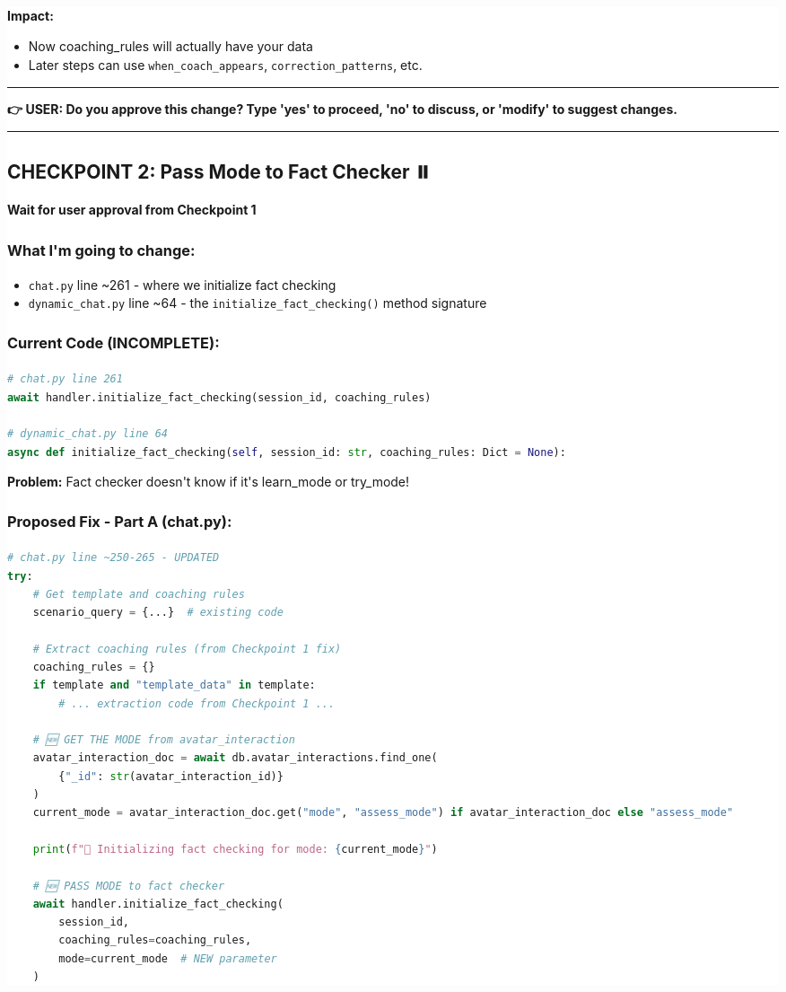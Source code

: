**Impact:**
- Now coaching_rules will actually have your data
- Later steps can use `when_coach_appears`, `correction_patterns`, etc.

---

**👉 USER: Do you approve this change? Type 'yes' to proceed, 'no' to discuss, or 'modify' to suggest changes.**

---

## **CHECKPOINT 2: Pass Mode to Fact Checker** ⏸️

**Wait for user approval from Checkpoint 1**

### **What I'm going to change:**
- `chat.py` line ~261 - where we initialize fact checking
- `dynamic_chat.py` line ~64 - the `initialize_fact_checking()` method signature

### **Current Code (INCOMPLETE):**
```python
# chat.py line 261
await handler.initialize_fact_checking(session_id, coaching_rules)

# dynamic_chat.py line 64
async def initialize_fact_checking(self, session_id: str, coaching_rules: Dict = None):
```

**Problem:** Fact checker doesn't know if it's learn_mode or try_mode!

### **Proposed Fix - Part A (chat.py):**
```python
# chat.py line ~250-265 - UPDATED
try:
    # Get template and coaching rules
    scenario_query = {...}  # existing code
    
    # Extract coaching rules (from Checkpoint 1 fix)
    coaching_rules = {}
    if template and "template_data" in template:
        # ... extraction code from Checkpoint 1 ...
    
    # 🆕 GET THE MODE from avatar_interaction
    avatar_interaction_doc = await db.avatar_interactions.find_one(
        {"_id": str(avatar_interaction_id)}
    )
    current_mode = avatar_interaction_doc.get("mode", "assess_mode") if avatar_interaction_doc else "assess_mode"
    
    print(f"🎯 Initializing fact checking for mode: {current_mode}")
    
    # 🆕 PASS MODE to fact checker
    await handler.initialize_fact_checking(
        session_id, 
        coaching_rules=coaching_rules,
        mode=current_mode  # NEW parameter
    )
```
